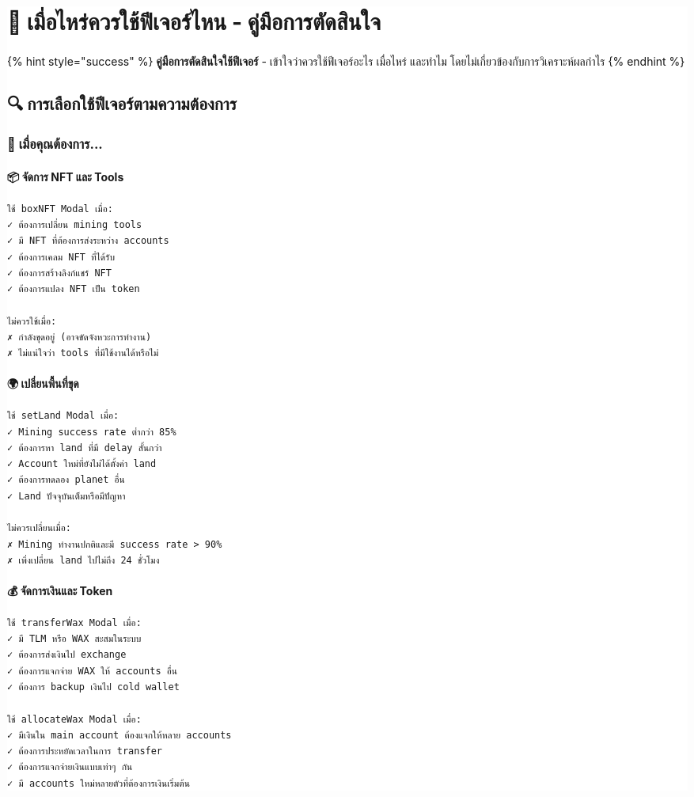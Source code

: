 # 🤔 เมื่อไหร่ควรใช้ฟีเจอร์ไหน - คู่มือการตัดสินใจ

{% hint style="success" %}
**คู่มือการตัดสินใจใช้ฟีเจอร์** - เข้าใจว่าควรใช้ฟีเจอร์อะไร เมื่อไหร่ และทำไม โดยไม่เกี่ยวข้องกับการวิเคราะห์ผลกำไร
{% endhint %}

## 🔍 **การเลือกใช้ฟีเจอร์ตามความต้องการ**

### 🎯 **เมื่อคุณต้องการ...**

#### 📦 **จัดการ NFT และ Tools**
```
ใช้ boxNFT Modal เมื่อ:
✓ ต้องการเปลี่ยน mining tools
✓ มี NFT ที่ต้องการส่งระหว่าง accounts
✓ ต้องการเคลม NFT ที่ได้รับ
✓ ต้องการสร้างลิงก์แชร์ NFT
✓ ต้องการแปลง NFT เป็น token

ไม่ควรใช้เมื่อ:
✗ กำลังขุดอยู่ (อาจขัดจังหวะการทำงาน)
✗ ไม่แน่ใจว่า tools ที่มีใช้งานได้หรือไม่
```

#### 🌍 **เปลี่ยนพื้นที่ขุด**
```
ใช้ setLand Modal เมื่อ:
✓ Mining success rate ต่ำกว่า 85%
✓ ต้องการหา land ที่มี delay สั้นกว่า
✓ Account ใหม่ที่ยังไม่ได้ตั้งค่า land
✓ ต้องการทดลอง planet อื่น
✓ Land ปัจจุบันเต็มหรือมีปัญหา

ไม่ควรเปลี่ยนเมื่อ:
✗ Mining ทำงานปกติและมี success rate > 90%
✗ เพิ่งเปลี่ยน land ไปไม่ถึง 24 ชั่วโมง
```

#### 💰 **จัดการเงินและ Token**
```
ใช้ transferWax Modal เมื่อ:
✓ มี TLM หรือ WAX สะสมในระบบ
✓ ต้องการส่งเงินไป exchange
✓ ต้องการแจกจ่าย WAX ให้ accounts อื่น
✓ ต้องการ backup เงินไป cold wallet

ใช้ allocateWax Modal เมื่อ:
✓ มีเงินใน main account ต้องแจกให้หลาย accounts
✓ ต้องการประหยัดเวลาในการ transfer
✓ ต้องการแจกจ่ายเงินแบบเท่าๆ กัน
✓ มี accounts ใหม่หลายตัวที่ต้องการเงินเริ่มต้น
```
